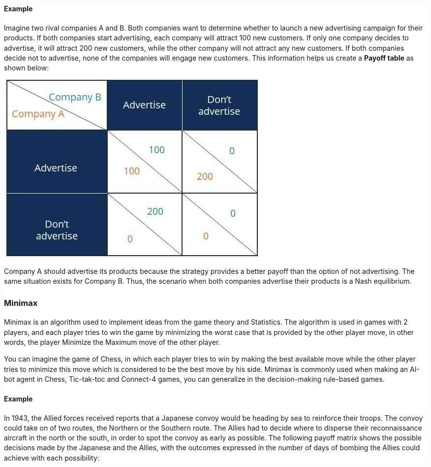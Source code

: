 #### Example

Imagine two rival companies A and B. Both companies want to determine whether to launch a new advertising campaign for their products. If both companies start advertising, each company will attract 100 new customers. If only one company decides to advertise, it will attract 200 new customers, while the other company will not attract any new customers. If both companies decide not to advertise, none of the companies will engage new customers. This information helps us create a **Payoff table** as shown below:

![](pay.jpg)

Company A should advertise its products because the strategy provides a better payoff than the option of not advertising. The same situation exists for Company B. Thus, the scenario when both companies advertise their products is a Nash equilibrium.

### Minimax

Minimax is an algorithm used to implement ideas from the game theory and Statistics. The algorithm is used in games with 2 players, and each player tries to win the game by minimizing the worst case that is provided by the other player move, in other words, the player Minimize the Maximum move of the other player.

You can imagine the game of Chess, in which each player tries to win by making the best available move while the other player tries to minimize this move which is considered to be the best move by his side. Minimax is commonly used when making an AI-bot agent in Chess, Tic-tak-toc and Connect-4 games, you can generalize in the decision-making rule-based games.

#### Example

In 1943, the Allied forces received reports that a Japanese convoy would be heading by sea to reinforce their troops. The convoy could take on of two routes, the Northern or the Southern route. The Allies had to decide where to disperse their reconnaissance aircraft in the north or the south, in order to spot the convoy as early as possible. The following payoff matrix shows the possible decisions made by the Japanese and the Allies, with the outcomes expressed in the number of days of bombing the Allies could achieve with each possibility:
